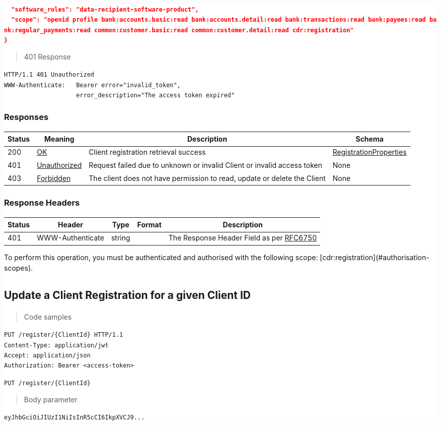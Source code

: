 ```json
  "software_roles": "data-recipient-software-product",
  "scope": "openid profile bank:accounts.basic:read bank:accounts.detail:read bank:transactions:read bank:payees:read bank:regular_payments:read common:customer.basic:read common:customer.detail:read cdr:registration"
}
```

> 401 Response

```HTTP
HTTP/1.1 401 Unauthorized
WWW-Authenticate:   Bearer error="invalid_token",
                    error_description="The access token expired"
```

<h3 id="get-a-client-registration-for-a-given-client-id-responses">Responses</h3>

|Status|Meaning|Description|Schema|
|---|---|---|---|
|200|[OK](https://tools.ietf.org/html/rfc7231#section-6.3.1)|Client registration retrieval success|[RegistrationProperties](#schemaregistrationproperties)|
|401|[Unauthorized](https://tools.ietf.org/html/rfc7235#section-3.1)|Request failed due to unknown or invalid Client or invalid access token|None|
|403|[Forbidden](https://tools.ietf.org/html/rfc7231#section-6.5.3)|The client does not have permission to read, update or delete the Client|None|

### Response Headers

|Status|Header|Type|Format|Description|
|---|---|---|---|---|
|401|WWW-Authenticate|string||The Response Header Field as per [RFC6750](https://tools.ietf.org/html/rfc6750)|


<aside class="notice">
To perform this operation, you must be authenticated and authorised with the following scope: [cdr:registration](#authorisation-scopes).
</aside>

## Update a Client Registration for a given Client ID

> Code samples


```HTTP
PUT /register/{ClientId} HTTP/1.1
Content-Type: application/jwt
Accept: application/json
Authorization: Bearer <access-token>

```

`PUT /register/{ClientId}`

> Body parameter

```
eyJhbGciOiJIUzI1NiIsInR5cCI6IkpXVCJ9...
```
